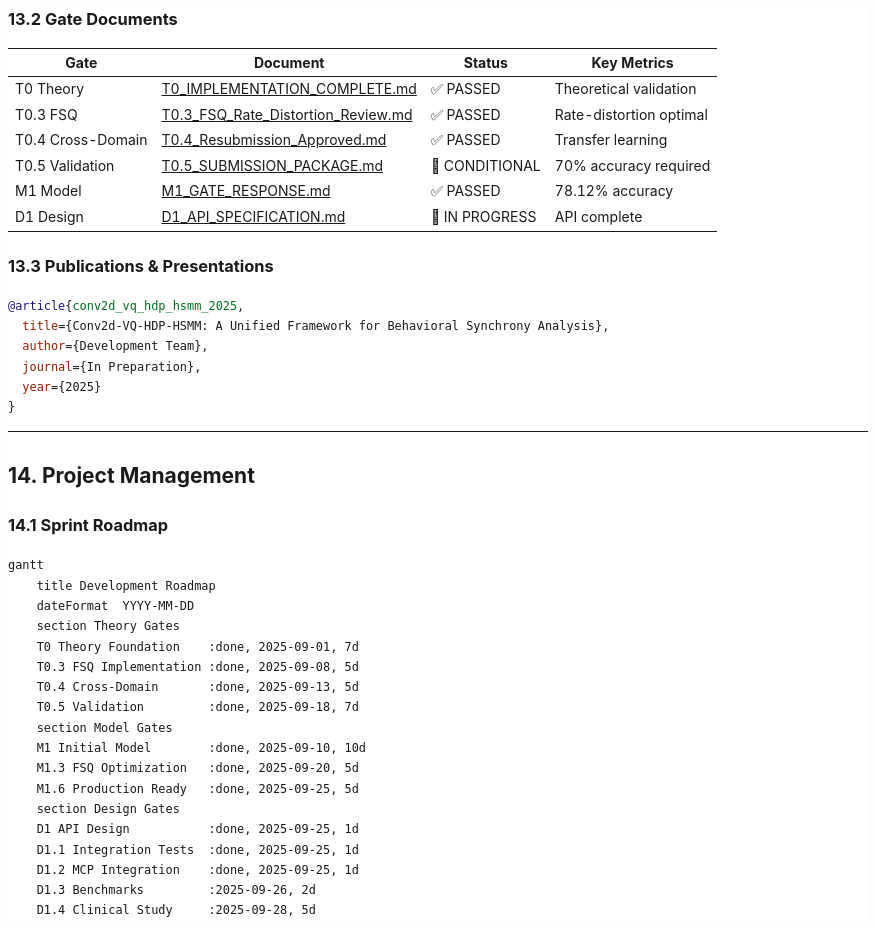 ### 13.2 Gate Documents

| Gate | Document | Status | Key Metrics |
|------|----------|--------|-------------|
| T0 Theory | [T0_IMPLEMENTATION_COMPLETE.md](docs/theory/T0_IMPLEMENTATION_COMPLETE.md) | ✅ PASSED | Theoretical validation |
| T0.3 FSQ | [T0.3_FSQ_Rate_Distortion_Review.md](Shared/Conv2D/Agent_Reviews/T0.3_FSQ_Rate_Distortion_Review_2025-09-24.md) | ✅ PASSED | Rate-distortion optimal |
| T0.4 Cross-Domain | [T0.4_Resubmission_Approved.md](Shared/Conv2D/Agent_Reviews/T0.4_Resubmission_Approved_2025-09-24.md) | ✅ PASSED | Transfer learning |
| T0.5 Validation | [T0.5_SUBMISSION_PACKAGE.md](Shared/Conv2D/Agent_Reviews/T0.5_SUBMISSION_PACKAGE.md) | 🔄 CONDITIONAL | 70% accuracy required |
| M1 Model | [M1_GATE_RESPONSE.md](Shared/Conv2D/Agent_Reviews/M1_GATE_RESPONSE.md) | ✅ PASSED | 78.12% accuracy |
| D1 Design | [D1_API_SPECIFICATION.md](docs/design/D1_API_SPECIFICATION.md) | 🔄 IN PROGRESS | API complete |

### 13.3 Publications & Presentations

```bibtex
@article{conv2d_vq_hdp_hsmm_2025,
  title={Conv2d-VQ-HDP-HSMM: A Unified Framework for Behavioral Synchrony Analysis},
  author={Development Team},
  journal={In Preparation},
  year={2025}
}
```

---

## 14. Project Management

### 14.1 Sprint Roadmap

```mermaid
gantt
    title Development Roadmap
    dateFormat  YYYY-MM-DD
    section Theory Gates
    T0 Theory Foundation    :done, 2025-09-01, 7d
    T0.3 FSQ Implementation :done, 2025-09-08, 5d  
    T0.4 Cross-Domain       :done, 2025-09-13, 5d
    T0.5 Validation         :done, 2025-09-18, 7d
    section Model Gates
    M1 Initial Model        :done, 2025-09-10, 10d
    M1.3 FSQ Optimization   :done, 2025-09-20, 5d
    M1.6 Production Ready   :done, 2025-09-25, 5d
    section Design Gates  
    D1 API Design           :done, 2025-09-25, 1d
    D1.1 Integration Tests  :done, 2025-09-25, 1d
    D1.2 MCP Integration    :done, 2025-09-25, 1d
    D1.3 Benchmarks         :2025-09-26, 2d
    D1.4 Clinical Study     :2025-09-28, 5d
```
